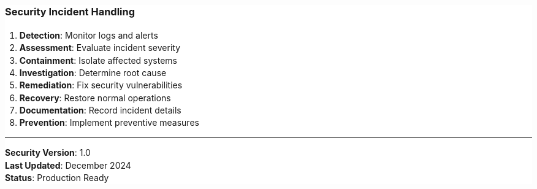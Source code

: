 ### Security Incident Handling

1. **Detection**: Monitor logs and alerts
2. **Assessment**: Evaluate incident severity
3. **Containment**: Isolate affected systems
4. **Investigation**: Determine root cause
5. **Remediation**: Fix security vulnerabilities
6. **Recovery**: Restore normal operations
7. **Documentation**: Record incident details
8. **Prevention**: Implement preventive measures

---

**Security Version**: 1.0  
**Last Updated**: December 2024  
**Status**: Production Ready 